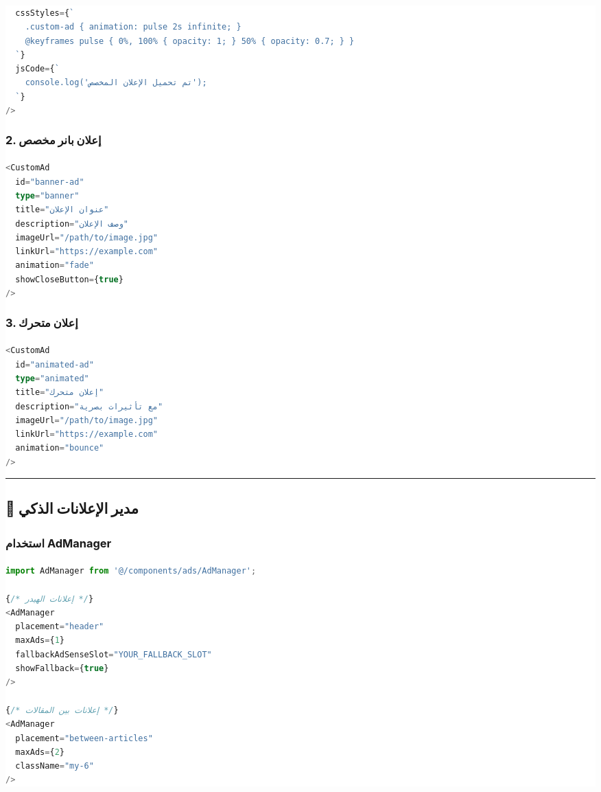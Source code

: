 ```typescript
  cssStyles={`
    .custom-ad { animation: pulse 2s infinite; }
    @keyframes pulse { 0%, 100% { opacity: 1; } 50% { opacity: 0.7; } }
  `}
  jsCode={`
    console.log('تم تحميل الإعلان المخصص');
  `}
/>
```

### 2. إعلان بانر مخصص
```typescript
<CustomAd
  id="banner-ad"
  type="banner"
  title="عنوان الإعلان"
  description="وصف الإعلان"
  imageUrl="/path/to/image.jpg"
  linkUrl="https://example.com"
  animation="fade"
  showCloseButton={true}
/>
```

### 3. إعلان متحرك
```typescript
<CustomAd
  id="animated-ad"
  type="animated"
  title="إعلان متحرك"
  description="مع تأثيرات بصرية"
  imageUrl="/path/to/image.jpg"
  linkUrl="https://example.com"
  animation="bounce"
/>
```

---

## 🔄 مدير الإعلانات الذكي

### استخدام AdManager
```typescript
import AdManager from '@/components/ads/AdManager';

{/* إعلانات الهيدر */}
<AdManager
  placement="header"
  maxAds={1}
  fallbackAdSenseSlot="YOUR_FALLBACK_SLOT"
  showFallback={true}
/>

{/* إعلانات بين المقالات */}
<AdManager
  placement="between-articles"
  maxAds={2}
  className="my-6"
/>
```
